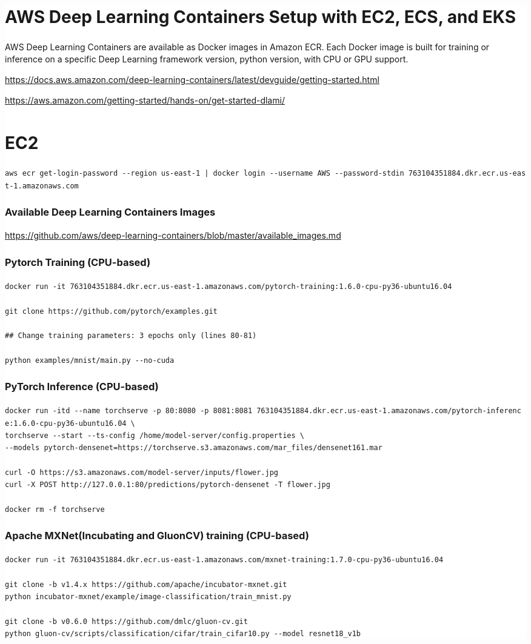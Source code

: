 # AWS Deep Learning Containers Setup with EC2, ECS, and EKS
AWS Deep Learning Containers are available as Docker images in Amazon ECR. Each Docker image is built for training or inference on a specific Deep Learning framework version, python version, with CPU or GPU support.

https://docs.aws.amazon.com/deep-learning-containers/latest/devguide/getting-started.html

https://aws.amazon.com/getting-started/hands-on/get-started-dlami/

# EC2
```
aws ecr get-login-password --region us-east-1 | docker login --username AWS --password-stdin 763104351884.dkr.ecr.us-east-1.amazonaws.com
```

### Available Deep Learning Containers Images
https://github.com/aws/deep-learning-containers/blob/master/available_images.md

### Pytorch Training (CPU-based)
``` 
docker run -it 763104351884.dkr.ecr.us-east-1.amazonaws.com/pytorch-training:1.6.0-cpu-py36-ubuntu16.04

git clone https://github.com/pytorch/examples.git

## Change training parameters: 3 epochs only (lines 80-81) 

python examples/mnist/main.py --no-cuda
``` 

### PyTorch Inference (CPU-based)
```
docker run -itd --name torchserve -p 80:8080 -p 8081:8081 763104351884.dkr.ecr.us-east-1.amazonaws.com/pytorch-inference:1.6.0-cpu-py36-ubuntu16.04 \
torchserve --start --ts-config /home/model-server/config.properties \
--models pytorch-densenet=https://torchserve.s3.amazonaws.com/mar_files/densenet161.mar

curl -O https://s3.amazonaws.com/model-server/inputs/flower.jpg
curl -X POST http://127.0.0.1:80/predictions/pytorch-densenet -T flower.jpg

docker rm -f torchserve
```

### Apache MXNet(Incubating and GluonCV) training (CPU-based)
``` 
docker run -it 763104351884.dkr.ecr.us-east-1.amazonaws.com/mxnet-training:1.7.0-cpu-py36-ubuntu16.04

git clone -b v1.4.x https://github.com/apache/incubator-mxnet.git
python incubator-mxnet/example/image-classification/train_mnist.py

git clone -b v0.6.0 https://github.com/dmlc/gluon-cv.git
python gluon-cv/scripts/classification/cifar/train_cifar10.py --model resnet18_v1b
``` 
